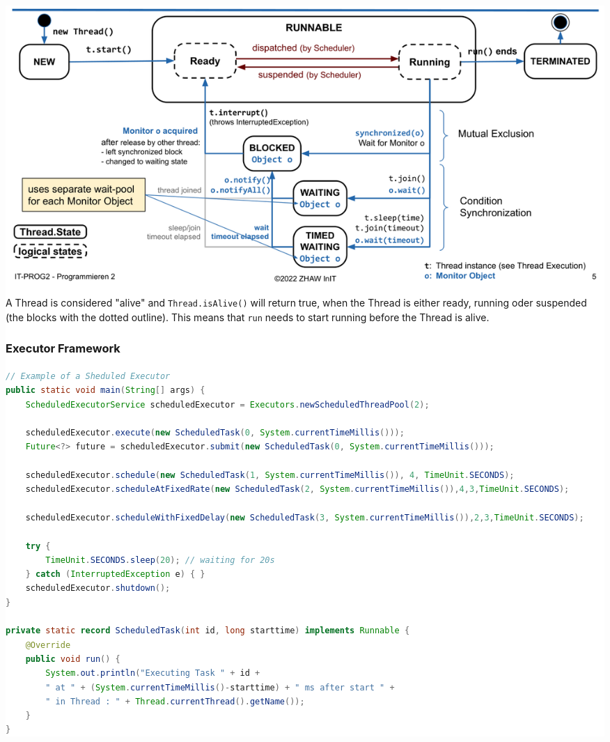 ![image-20220331105956003](res/image-20220331105956003.png)

A Thread is considered "alive" and `Thread.isAlive()` will return true, when the Thread is either ready, running oder suspended (the blocks with the dotted outline). This means that `run` needs to start running before the Thread is alive.

### Executor Framework

```java
// Example of a Sheduled Executor
public static void main(String[] args) {
    ScheduledExecutorService scheduledExecutor = Executors.newScheduledThreadPool(2);
    
	scheduledExecutor.execute(new ScheduledTask(0, System.currentTimeMillis()));
    Future<?> future = scheduledExecutor.submit(new ScheduledTask(0, System.currentTimeMillis()));
    
    scheduledExecutor.schedule(new ScheduledTask(1, System.currentTimeMillis()), 4, TimeUnit.SECONDS);
    scheduledExecutor.scheduleAtFixedRate(new ScheduledTask(2, System.currentTimeMillis()),4,3,TimeUnit.SECONDS);
    
    scheduledExecutor.scheduleWithFixedDelay(new ScheduledTask(3, System.currentTimeMillis()),2,3,TimeUnit.SECONDS);
    
    try {
    	TimeUnit.SECONDS.sleep(20); // waiting for 20s
    } catch (InterruptedException e) { }
    scheduledExecutor.shutdown();
}

private static record ScheduledTask(int id, long starttime) implements Runnable {
    @Override
    public void run() {
        System.out.println("Executing Task " + id +
        " at " + (System.currentTimeMillis()-starttime) + " ms after start " +
        " in Thread : " + Thread.currentThread().getName());
    }
}
```
